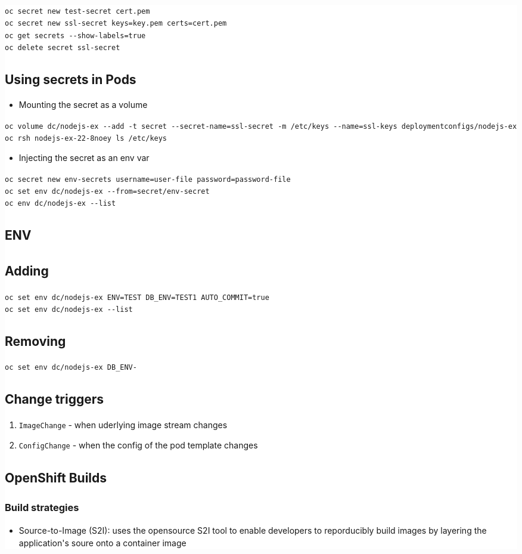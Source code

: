 ```
oc secret new test-secret cert.pem
oc secret new ssl-secret keys=key.pem certs=cert.pem
oc get secrets --show-labels=true
oc delete secret ssl-secret
```

## Using secrets in Pods

- Mounting the secret as a volume

```
oc volume dc/nodejs-ex --add -t secret --secret-name=ssl-secret -m /etc/keys --name=ssl-keys deploymentconfigs/nodejs-ex
oc rsh nodejs-ex-22-8noey ls /etc/keys
```

- Injecting the secret as an env var

```
oc secret new env-secrets username=user-file password=password-file
oc set env dc/nodejs-ex --from=secret/env-secret
oc env dc/nodejs-ex --list
```

## ENV

## Adding

```
oc set env dc/nodejs-ex ENV=TEST DB_ENV=TEST1 AUTO_COMMIT=true
oc set env dc/nodejs-ex --list
```

## Removing

```
oc set env dc/nodejs-ex DB_ENV-
```

## Change triggers

1. `ImageChange` - when uderlying image stream changes

2. `ConfigChange` - when the config of the pod template changes



## OpenShift Builds

### Build strategies

- Source-to-Image (S2I): uses the opensource S2I tool to enable developers to reporducibly build images by layering the application's soure onto a container image

